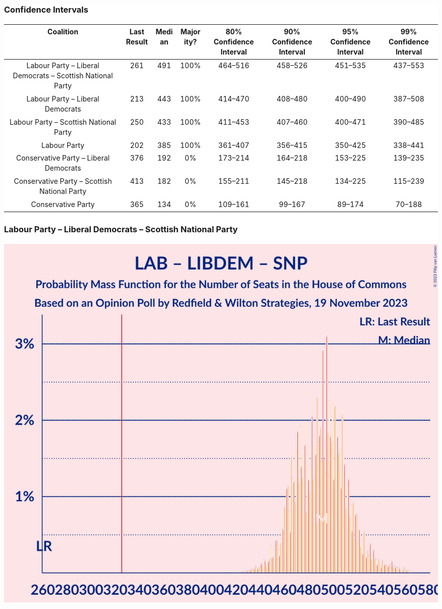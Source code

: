 ### Confidence Intervals

| Coalition | Last Result | Median | Majority? | 80% Confidence Interval | 90% Confidence Interval | 95% Confidence Interval | 99% Confidence Interval |
|:---------:|:-----------:|:------:|:---------:|:-----------------------:|:-----------------------:|:-----------------------:|:-----------------------:|
| Labour Party – Liberal Democrats – Scottish National Party | 261 | 491 | 100% | 464–516 | 458–526 | 451–535 | 437–553 |
| Labour Party – Liberal Democrats | 213 | 443 | 100% | 414–470 | 408–480 | 400–490 | 387–508 |
| Labour Party – Scottish National Party | 250 | 433 | 100% | 411–453 | 407–460 | 400–471 | 390–485 |
| Labour Party | 202 | 385 | 100% | 361–407 | 356–415 | 350–425 | 338–441 |
| Conservative Party – Liberal Democrats | 376 | 192 | 0% | 173–214 | 164–218 | 153–225 | 139–235 |
| Conservative Party – Scottish National Party | 413 | 182 | 0% | 155–211 | 145–218 | 134–225 | 115–239 |
| Conservative Party | 365 | 134 | 0% | 109–161 | 99–167 | 89–174 | 70–188 |

### Labour Party – Liberal Democrats – Scottish National Party

![Graph with seats probability mass function not yet produced](2023-11-19-RedfieldWiltonStrategies-coalitions-seats-pmf-lab–libdem–snp.png "Seats Probability Mass Function")
